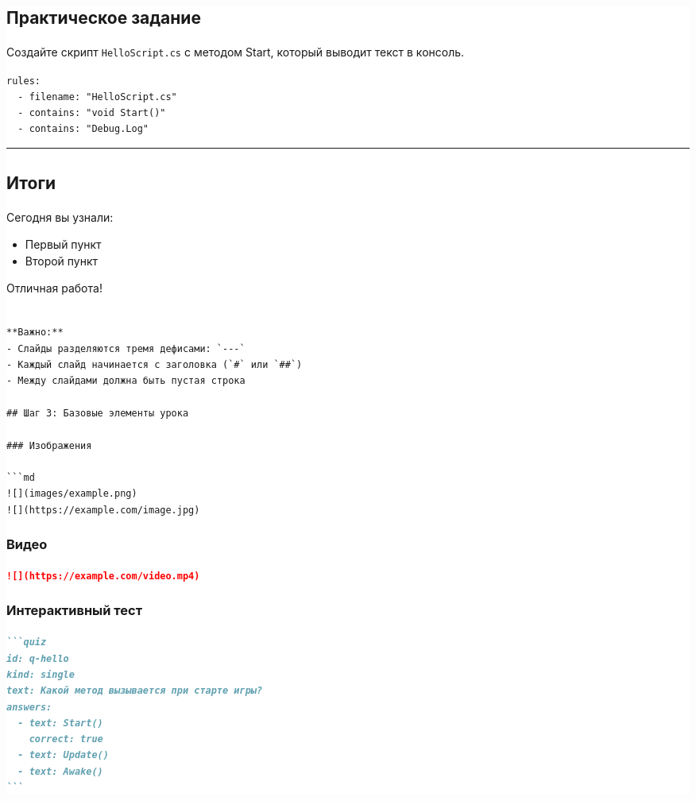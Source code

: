 
## Практическое задание

Создайте скрипт `HelloScript.cs` с методом Start, который выводит текст в консоль.

```check
rules:
  - filename: "HelloScript.cs"
  - contains: "void Start()"
  - contains: "Debug.Log"
```

---

## Итоги

Сегодня вы узнали:
- Первый пункт
- Второй пункт

Отличная работа!
```

**Важно:**
- Слайды разделяются тремя дефисами: `---`
- Каждый слайд начинается с заголовка (`#` или `##`)
- Между слайдами должна быть пустая строка

## Шаг 3: Базовые элементы урока

### Изображения

```md
![](images/example.png)
![](https://example.com/image.jpg)
```

### Видео

```md
![](https://example.com/video.mp4)
```

### Интерактивный тест

````md
```quiz
id: q-hello
kind: single
text: Какой метод вызывается при старте игры?
answers:
  - text: Start()
    correct: true
  - text: Update()
  - text: Awake()
```
````
